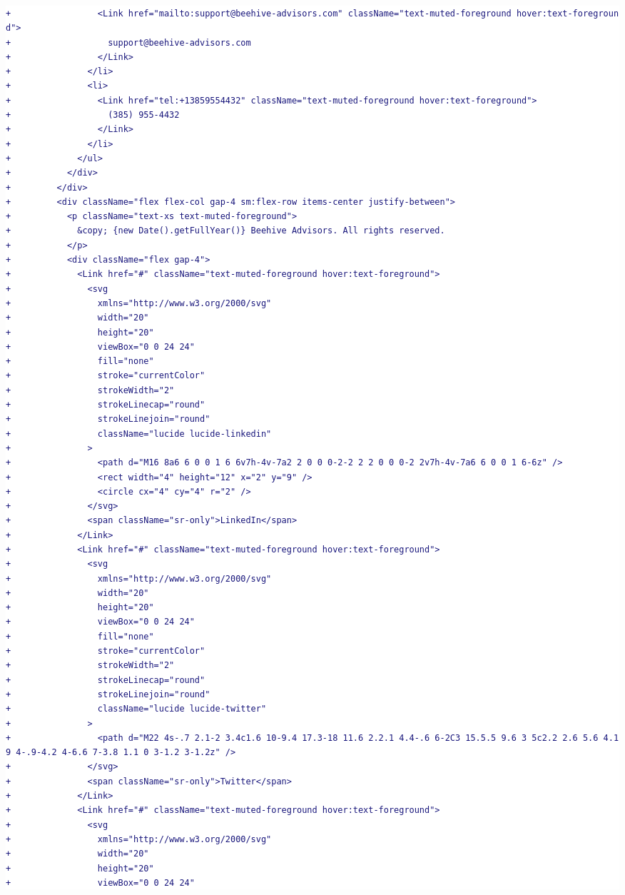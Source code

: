 ```diff
+                 <Link href="mailto:support@beehive-advisors.com" className="text-muted-foreground hover:text-foreground">
+                   support@beehive-advisors.com
+                 </Link>
+               </li>
+               <li>
+                 <Link href="tel:+13859554432" className="text-muted-foreground hover:text-foreground">
+                   (385) 955-4432
+                 </Link>
+               </li>
+             </ul>
+           </div>
+         </div>
+         <div className="flex flex-col gap-4 sm:flex-row items-center justify-between">
+           <p className="text-xs text-muted-foreground">
+             &copy; {new Date().getFullYear()} Beehive Advisors. All rights reserved.
+           </p>
+           <div className="flex gap-4">
+             <Link href="#" className="text-muted-foreground hover:text-foreground">
+               <svg
+                 xmlns="http://www.w3.org/2000/svg"
+                 width="20"
+                 height="20"
+                 viewBox="0 0 24 24"
+                 fill="none"
+                 stroke="currentColor"
+                 strokeWidth="2"
+                 strokeLinecap="round"
+                 strokeLinejoin="round"
+                 className="lucide lucide-linkedin"
+               >
+                 <path d="M16 8a6 6 0 0 1 6 6v7h-4v-7a2 2 0 0 0-2-2 2 2 0 0 0-2 2v7h-4v-7a6 6 0 0 1 6-6z" />
+                 <rect width="4" height="12" x="2" y="9" />
+                 <circle cx="4" cy="4" r="2" />
+               </svg>
+               <span className="sr-only">LinkedIn</span>
+             </Link>
+             <Link href="#" className="text-muted-foreground hover:text-foreground">
+               <svg
+                 xmlns="http://www.w3.org/2000/svg"
+                 width="20"
+                 height="20"
+                 viewBox="0 0 24 24"
+                 fill="none"
+                 stroke="currentColor"
+                 strokeWidth="2"
+                 strokeLinecap="round"
+                 strokeLinejoin="round"
+                 className="lucide lucide-twitter"
+               >
+                 <path d="M22 4s-.7 2.1-2 3.4c1.6 10-9.4 17.3-18 11.6 2.2.1 4.4-.6 6-2C3 15.5.5 9.6 3 5c2.2 2.6 5.6 4.1 9 4-.9-4.2 4-6.6 7-3.8 1.1 0 3-1.2 3-1.2z" />
+               </svg>
+               <span className="sr-only">Twitter</span>
+             </Link>
+             <Link href="#" className="text-muted-foreground hover:text-foreground">
+               <svg
+                 xmlns="http://www.w3.org/2000/svg"
+                 width="20"
+                 height="20"
+                 viewBox="0 0 24 24"
```
